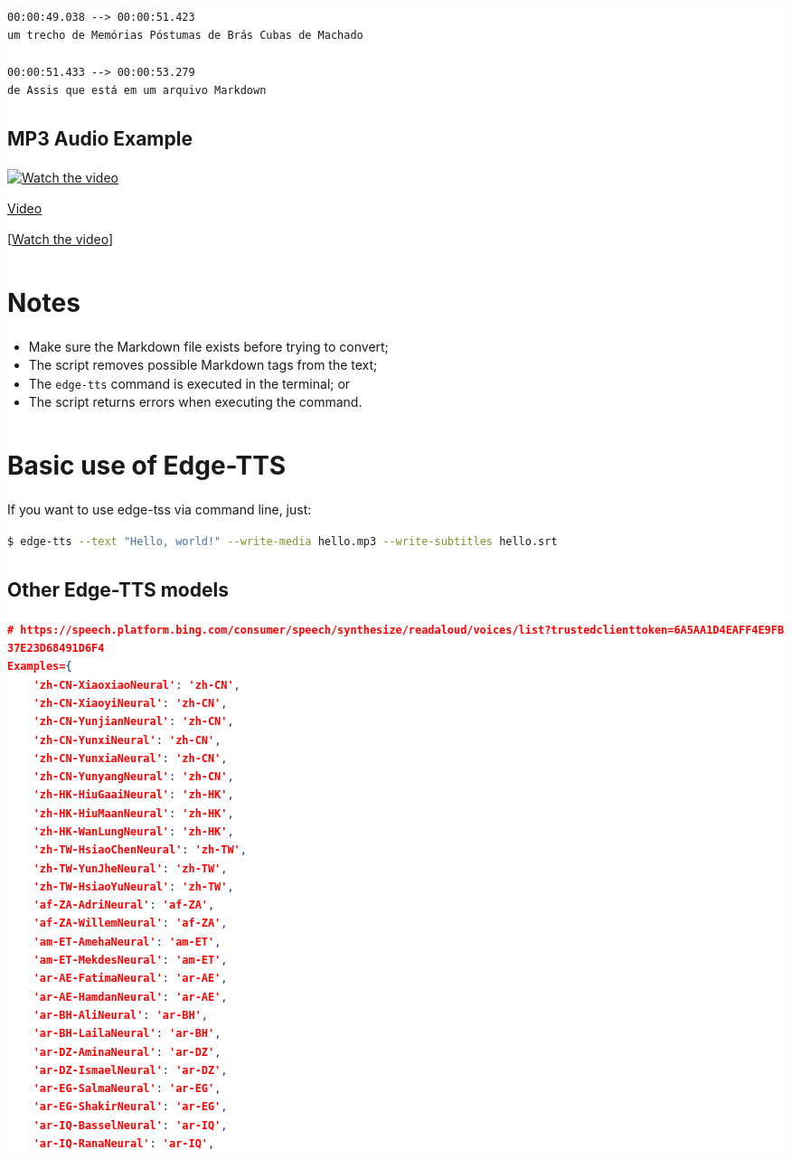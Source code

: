 ```srt
00:00:49.038 --> 00:00:51.423
um trecho de Memórias Póstumas de Brás Cubas de Machado

00:00:51.433 --> 00:00:53.279
de Assis que está em um arquivo Markdown
```

## MP3 Audio Example

[![Watch the video](https://img.youtube.com/vi/kYTkAG2OkYA/0.jpg)](https://youtu.be/kYTkAG2OkYA)

[Video](https://github.com/user-attachments/assets/bf24ec15-eb5d-4e95-b831-2fdfb3d92218)

[<a href="https://img.youtube.com/vi/kYTkAG2OkYA/0.jpg)](https://youtu.be/kYTkAG2OkYA">Watch the video</a>]

# Notes

* Make sure the Markdown file exists before trying to convert;
* The script removes possible Markdown tags from the text;
* The `edge-tts` command is executed in the terminal; or
* The script returns errors when executing the command.

# Basic use of Edge-TTS

If you want to use edge-tss via command line, just:

```bash
$ edge-tts --text "Hello, world!" --write-media hello.mp3 --write-subtitles hello.srt
```

## Other Edge-TTS models

```json
# https://speech.platform.bing.com/consumer/speech/synthesize/readaloud/voices/list?trustedclienttoken=6A5AA1D4EAFF4E9FB37E23D68491D6F4
Examples={
    'zh-CN-XiaoxiaoNeural': 'zh-CN',
    'zh-CN-XiaoyiNeural': 'zh-CN',
    'zh-CN-YunjianNeural': 'zh-CN',
    'zh-CN-YunxiNeural': 'zh-CN',
    'zh-CN-YunxiaNeural': 'zh-CN',
    'zh-CN-YunyangNeural': 'zh-CN',
    'zh-HK-HiuGaaiNeural': 'zh-HK',
    'zh-HK-HiuMaanNeural': 'zh-HK',
    'zh-HK-WanLungNeural': 'zh-HK',
    'zh-TW-HsiaoChenNeural': 'zh-TW',
    'zh-TW-YunJheNeural': 'zh-TW',
    'zh-TW-HsiaoYuNeural': 'zh-TW',
    'af-ZA-AdriNeural': 'af-ZA',
    'af-ZA-WillemNeural': 'af-ZA',
    'am-ET-AmehaNeural': 'am-ET',
    'am-ET-MekdesNeural': 'am-ET',
    'ar-AE-FatimaNeural': 'ar-AE',
    'ar-AE-HamdanNeural': 'ar-AE',
    'ar-BH-AliNeural': 'ar-BH',
    'ar-BH-LailaNeural': 'ar-BH',
    'ar-DZ-AminaNeural': 'ar-DZ',
    'ar-DZ-IsmaelNeural': 'ar-DZ',
    'ar-EG-SalmaNeural': 'ar-EG',
    'ar-EG-ShakirNeural': 'ar-EG',
    'ar-IQ-BasselNeural': 'ar-IQ',
    'ar-IQ-RanaNeural': 'ar-IQ',
```
